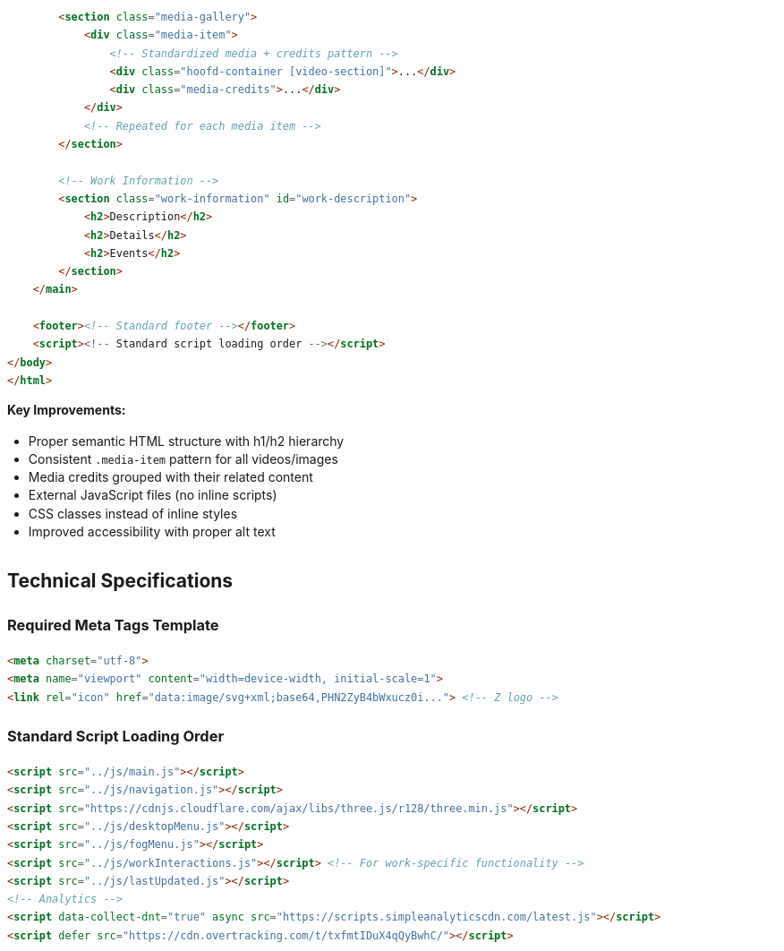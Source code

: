 ```html
        <section class="media-gallery">
            <div class="media-item">
                <!-- Standardized media + credits pattern -->
                <div class="hoofd-container [video-section]">...</div>
                <div class="media-credits">...</div>
            </div>
            <!-- Repeated for each media item -->
        </section>
        
        <!-- Work Information -->
        <section class="work-information" id="work-description">
            <h2>Description</h2>
            <h2>Details</h2>
            <h2>Events</h2>
        </section>
    </main>
    
    <footer><!-- Standard footer --></footer>
    <script><!-- Standard script loading order --></script>
</body>
</html>
```

**Key Improvements:**
- Proper semantic HTML structure with h1/h2 hierarchy
- Consistent `.media-item` pattern for all videos/images
- Media credits grouped with their related content
- External JavaScript files (no inline scripts)
- CSS classes instead of inline styles
- Improved accessibility with proper alt text

## Technical Specifications

### **Required Meta Tags Template**
```html
<meta charset="utf-8">
<meta name="viewport" content="width=device-width, initial-scale=1">
<link rel="icon" href="data:image/svg+xml;base64,PHN2ZyB4bWxucz0i..."> <!-- Z logo -->
```

### **Standard Script Loading Order**
```html
<script src="../js/main.js"></script>
<script src="../js/navigation.js"></script>
<script src="https://cdnjs.cloudflare.com/ajax/libs/three.js/r128/three.min.js"></script>
<script src="../js/desktopMenu.js"></script>
<script src="../js/fogMenu.js"></script>
<script src="../js/workInteractions.js"></script> <!-- For work-specific functionality -->
<script src="../js/lastUpdated.js"></script>
<!-- Analytics -->
<script data-collect-dnt="true" async src="https://scripts.simpleanalyticscdn.com/latest.js"></script>
<script defer src="https://cdn.overtracking.com/t/txfmtIDuX4qQyBwhC/"></script>
```
